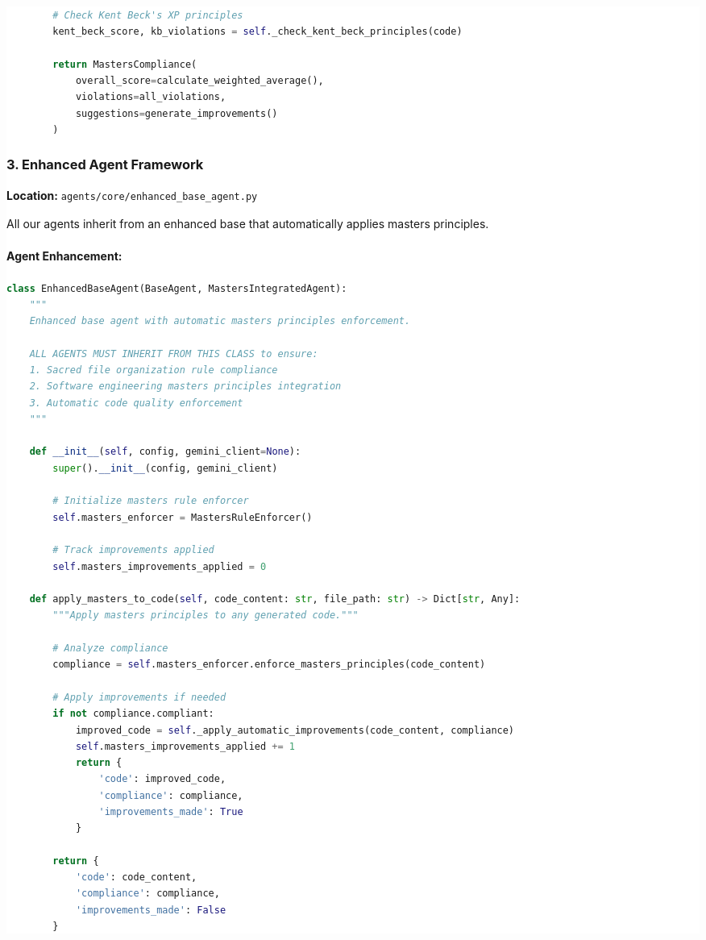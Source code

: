 ```python
        # Check Kent Beck's XP principles
        kent_beck_score, kb_violations = self._check_kent_beck_principles(code)
        
        return MastersCompliance(
            overall_score=calculate_weighted_average(),
            violations=all_violations,
            suggestions=generate_improvements()
        )
```

### **3. Enhanced Agent Framework**

**Location:** `agents/core/enhanced_base_agent.py`

All our agents inherit from an enhanced base that automatically applies masters principles.

#### **Agent Enhancement:**

```python
class EnhancedBaseAgent(BaseAgent, MastersIntegratedAgent):
    """
    Enhanced base agent with automatic masters principles enforcement.
    
    ALL AGENTS MUST INHERIT FROM THIS CLASS to ensure:
    1. Sacred file organization rule compliance
    2. Software engineering masters principles integration
    3. Automatic code quality enforcement
    """
    
    def __init__(self, config, gemini_client=None):
        super().__init__(config, gemini_client)
        
        # Initialize masters rule enforcer
        self.masters_enforcer = MastersRuleEnforcer()
        
        # Track improvements applied
        self.masters_improvements_applied = 0
    
    def apply_masters_to_code(self, code_content: str, file_path: str) -> Dict[str, Any]:
        """Apply masters principles to any generated code."""
        
        # Analyze compliance
        compliance = self.masters_enforcer.enforce_masters_principles(code_content)
        
        # Apply improvements if needed
        if not compliance.compliant:
            improved_code = self._apply_automatic_improvements(code_content, compliance)
            self.masters_improvements_applied += 1
            return {
                'code': improved_code,
                'compliance': compliance,
                'improvements_made': True
            }
        
        return {
            'code': code_content,
            'compliance': compliance,
            'improvements_made': False
        }
```

